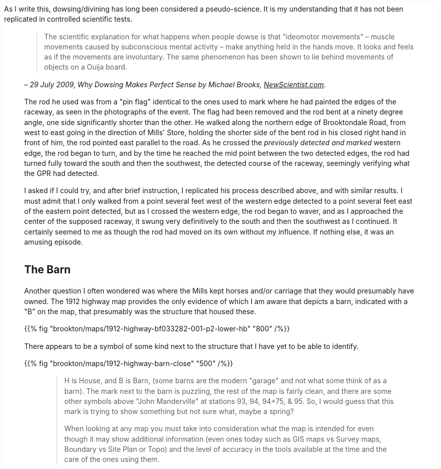 As I write this, dowsing/divining has long been considered a pseudo-science. It is my understanding that it has not been replicated in controlled scientific tests.

<figure>

> The scientific explanation for what happens when people dowse is that “ideomotor movements” – muscle movements caused by subconscious mental activity – make anything held in the hands move. It looks and feels as if the movements are involuntary. The same phenomenon has been shown to lie behind movements of objects on a Ouija board.

<figcaption>
<cite>

– 29 July 2009, Why Dowsing Makes Perfect Sense by Michael Brooks, [NewScientist.com](https://www.newscientist.com/article/dn17532-why-dowsing-makes-perfect-sense/).

</cite>
</figcaption>

The rod he used was from a "pin flag" identical to the ones used to mark where he had painted the edges of the raceway, as seen in the photographs of the event. The flag had been removed and the rod bent at a ninety degree angle, one side significantly shorter than the other. He walked along the northern edge of Brooktondale Road, from west to east going in the direction of Mills' Store, holding the shorter side of the bent rod in his closed right hand in front of him, the rod pointed east parallel to the road. As he crossed the *previously detected and marked* western edge, the rod began to turn, and by the time he reached the mid point between the two detected edges, the rod had turned fully toward the south and then the southwest, the detected course of the raceway, seemingly verifying what the GPR had detected. 

I asked if I could try, and after brief instruction, I replicated his process described above, and with similar results. I must admit that I only walked from a point several feet west of the western edge detected to a point several feet east of the eastern point detected, but as I crossed the western edge, the rod began to waver, and as I approached the center of the supposed raceway, it swung very definitively to the south and then the southwest as I continued. It certainly seemed to me as though the rod had moved on its own without my influence. If nothing else, it was an amusing episode. 

## The Barn

Another question I often wondered was where the Mills kept horses and/or carriage that they would presumably have owned. The 1912 highway map provides the only evidence of which I am aware that depicts a barn, indicated with a "B" on the map, that presumably was the structure that housed these. 

{{% fig "brookton/maps/1912-highway-bf033282-001-p2-lower-hb" "800" /%}}

There appears to be a symbol of some kind next to the structure that I have yet to be able to identify. 

{{% fig "brookton/maps/1912-highway-barn-close" "500" /%}}

<figure>

> H is House, and B is Barn, (some barns are the modern "garage" and not what some think of as a barn). The mark next to the barn is puzzling, the rest of the map is fairly clean, and there are some other symbols above "John Manderville" at stations 93, 94, 94+75, & 95. So, I would guess that this mark is trying to show something but not sure what, maybe a spring? 
>
> When looking at any map you must take into consideration what the map is intended for even though it may show additional information (even ones today such as GIS maps vs Survey maps, Boundary vs Site Plan or Topo)  and the level of accuracy in the tools available at the time and the care of the ones using them. 
